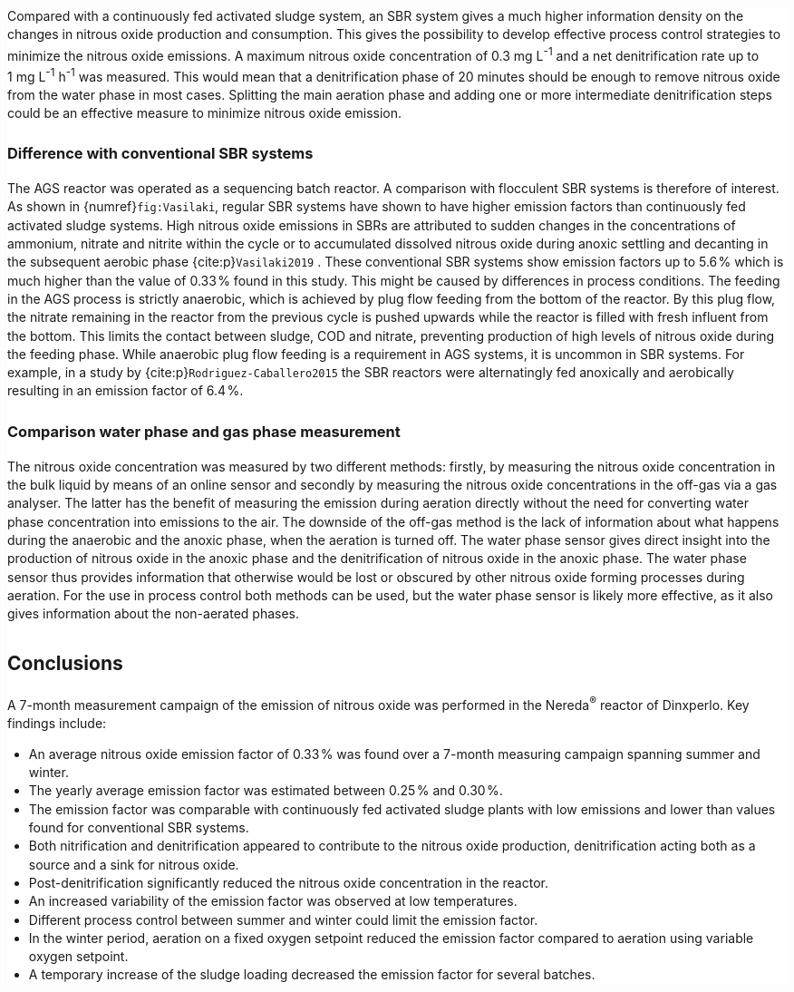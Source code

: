 Compared with a continuously fed activated sludge system, an SBR system gives a much higher information density on the changes in nitrous oxide production and consumption. This gives the possibility to develop effective process control strategies to minimize the nitrous oxide emissions. A maximum nitrous oxide concentration of 0.3&nbsp;mg&nbsp;L<sup>-1</sup> and a net denitrification rate up to 1&nbsp;mg&nbsp;L<sup>-1</sup>&nbsp;h<sup>-1</sup> was measured. This would mean that a denitrification phase of 20 minutes should be enough to remove nitrous oxide from the water phase in most cases. Splitting the main aeration phase and adding one or more intermediate denitrification steps could be an effective measure to minimize nitrous oxide emission.

### Difference with conventional SBR systems

The AGS reactor was operated as a sequencing batch reactor. A comparison with flocculent SBR systems is therefore of interest. As shown in {numref}`fig:Vasilaki`, regular SBR systems have shown to have higher emission factors than continuously fed activated sludge systems. High nitrous oxide emissions in SBRs are attributed to sudden changes in the concentrations of ammonium, nitrate and nitrite within the cycle or to accumulated dissolved nitrous oxide during anoxic settling and decanting in the subsequent aerobic phase {cite:p}`Vasilaki2019` . These conventional SBR systems show emission factors up to 5.6&hairsp;%  which is much higher than the value of 0.33&hairsp;%  found in this study. This might be caused by differences in process conditions. The feeding in the AGS process is strictly anaerobic, which is achieved by plug flow feeding from the bottom of the reactor. By this plug flow, the nitrate remaining in the reactor from the previous cycle is pushed upwards while the reactor is filled with fresh influent from the bottom. This limits the contact between sludge, COD and nitrate, preventing production of high levels of nitrous oxide during the feeding phase. While anaerobic plug flow feeding is a requirement in AGS systems, it is uncommon in SBR systems. For example, in a study by {cite:p}`Rodriguez-Caballero2015` the SBR reactors were alternatingly fed anoxically and aerobically resulting in an emission factor of 6.4&hairsp;%.

### Comparison water phase and gas phase measurement

The nitrous oxide concentration was measured by two different methods: firstly, by measuring the nitrous oxide concentration in the bulk liquid by means of an online sensor and secondly by measuring the nitrous oxide concentrations in the off-gas via a gas analyser. The latter has the benefit of measuring the emission during aeration directly without the need for converting water phase concentration into emissions to the air. The downside of the off-gas method is the lack of information about what happens during the anaerobic and the anoxic phase, when the aeration is turned off. The water phase sensor gives direct insight into the production of nitrous oxide in the anoxic phase and the denitrification of nitrous oxide in the anoxic phase. The water phase sensor thus provides information that otherwise would be lost or obscured by other nitrous oxide forming processes during aeration. For the use in process control both methods can be used, but the water phase sensor is likely more effective, as it also gives information about the non-aerated phases.

## Conclusions

A 7-month measurement campaign of the emission of nitrous oxide was performed in the Nereda<sup>&#174;</sup> reactor of Dinxperlo. Key findings include:

* An average nitrous oxide emission factor of 0.33&hairsp;% was found over a 7-month measuring campaign spanning summer and winter.
* The yearly average emission factor was estimated between 0.25&hairsp;% and 0.30&hairsp;%.
* The emission factor was comparable with continuously fed activated sludge plants with low emissions and lower than values found for conventional SBR systems.
* Both nitrification and denitrification appeared to contribute to the nitrous oxide production, denitrification acting both as a source and a sink for nitrous oxide.
* Post-denitrification significantly reduced the nitrous oxide concentration in the reactor.
* An increased variability of the emission factor was observed at low temperatures.
* Different process control between summer and winter could limit the emission factor.
* In the winter period, aeration on a fixed oxygen setpoint reduced the emission factor compared to aeration using variable oxygen setpoint.
* A temporary increase of the sludge loading decreased the emission factor for several batches.

